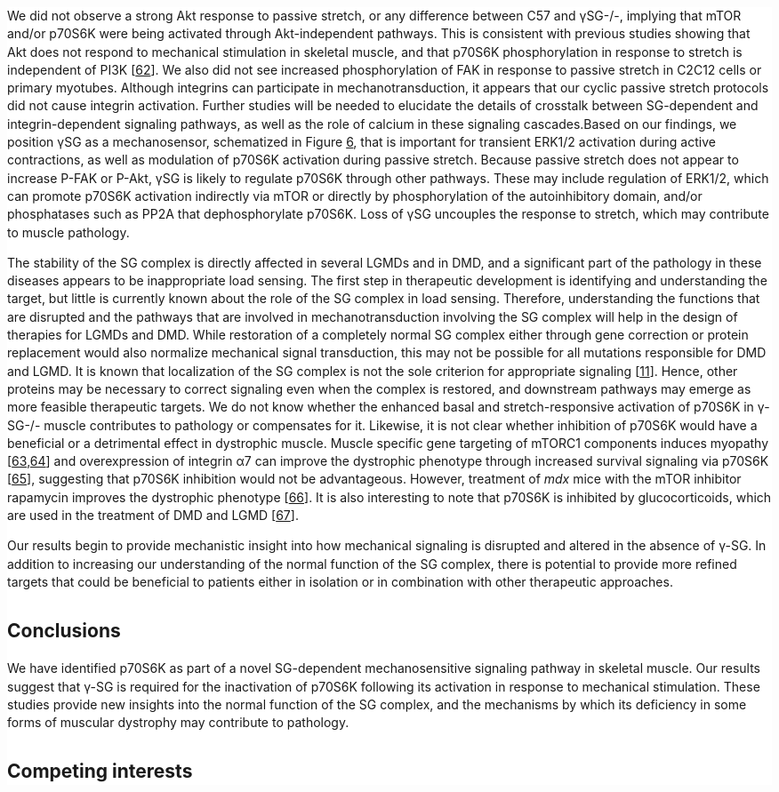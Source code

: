 We did not observe a strong Akt response to passive stretch, or any difference between C57 and γSG\-/-, implying that mTOR and/or p70S6K were being activated through Akt-independent pathways. This is consistent with previous studies showing that Akt does not respond to mechanical stimulation in skeletal muscle, and that p70S6K phosphorylation in response to stretch is independent of PI3K \[[62](#B62)\]. We also did not see increased phosphorylation of FAK in response to passive stretch in C2C12 cells or primary myotubes. Although integrins can participate in mechanotransduction, it appears that our cyclic passive stretch protocols did not cause integrin activation. Further studies will be needed to elucidate the details of crosstalk between SG-dependent and integrin-dependent signaling pathways, as well as the role of calcium in these signaling cascades.Based on our findings, we position γSG as a mechanosensor, schematized in Figure [6](#F6), that is important for transient ERK1/2 activation during active contractions, as well as modulation of p70S6K activation during passive stretch. Because passive stretch does not appear to increase P-FAK or P-Akt, γSG is likely to regulate p70S6K through other pathways. These may include regulation of ERK1/2, which can promote p70S6K activation indirectly via mTOR or directly by phosphorylation of the autoinhibitory domain, and/or phosphatases such as PP2A that dephosphorylate p70S6K. Loss of γSG uncouples the response to stretch, which may contribute to muscle pathology.

The stability of the SG complex is directly affected in several LGMDs and in DMD, and a significant part of the pathology in these diseases appears to be inappropriate load sensing. The first step in therapeutic development is identifying and understanding the target, but little is currently known about the role of the SG complex in load sensing. Therefore, understanding the functions that are disrupted and the pathways that are involved in mechanotransduction involving the SG complex will help in the design of therapies for LGMDs and DMD. While restoration of a completely normal SG complex either through gene correction or protein replacement would also normalize mechanical signal transduction, this may not be possible for all mutations responsible for DMD and LGMD. It is known that localization of the SG complex is not the sole criterion for appropriate signaling \[[11](#B11)\]. Hence, other proteins may be necessary to correct signaling even when the complex is restored, and downstream pathways may emerge as more feasible therapeutic targets. We do not know whether the enhanced basal and stretch-responsive activation of p70S6K in γ-SG\-/- muscle contributes to pathology or compensates for it. Likewise, it is not clear whether inhibition of p70S6K would have a beneficial or a detrimental effect in dystrophic muscle. Muscle specific gene targeting of mTORC1 components induces myopathy \[[63](#B63),[64](#B64)\] and overexpression of integrin α7 can improve the dystrophic phenotype through increased survival signaling via p70S6K \[[65](#B65)\], suggesting that p70S6K inhibition would not be advantageous. However, treatment of _mdx_ mice with the mTOR inhibitor rapamycin improves the dystrophic phenotype \[[66](#B66)\]. It is also interesting to note that p70S6K is inhibited by glucocorticoids, which are used in the treatment of DMD and LGMD \[[67](#B67)\].

Our results begin to provide mechanistic insight into how mechanical signaling is disrupted and altered in the absence of γ-SG. In addition to increasing our understanding of the normal function of the SG complex, there is potential to provide more refined targets that could be beneficial to patients either in isolation or in combination with other therapeutic approaches.

## Conclusions

We have identified p70S6K as part of a novel SG-dependent mechanosensitive signaling pathway in skeletal muscle. Our results suggest that γ-SG is required for the inactivation of p70S6K following its activation in response to mechanical stimulation. These studies provide new insights into the normal function of the SG complex, and the mechanisms by which its deficiency in some forms of muscular dystrophy may contribute to pathology.

## Competing interests
